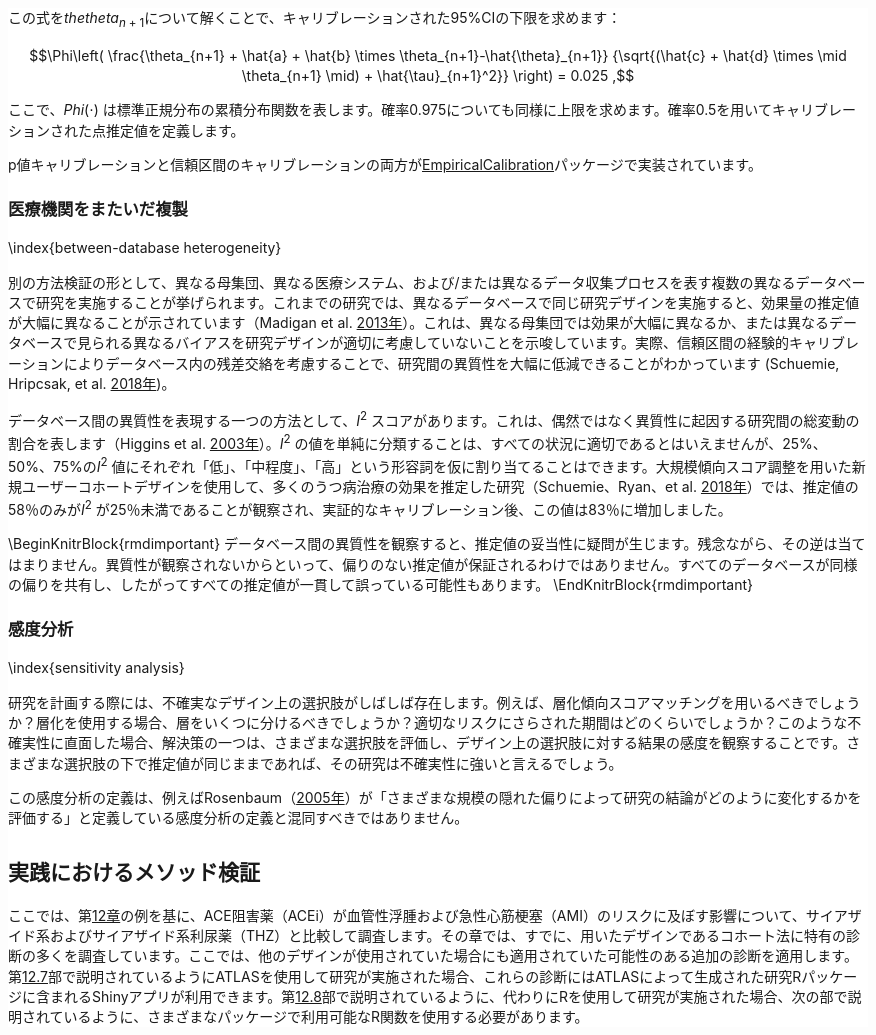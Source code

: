 この式を$thetheta_{n+1}$について解くことで、キャリブレーションされた95%CIの下限を求めます：

$$\Phi\left(
\frac{\theta_{n+1} + \hat{a} + \hat{b} \times \theta_{n+1}-\hat{\theta}_{n+1}}
{\sqrt{(\hat{c} + \hat{d} \times \mid \theta_{n+1} \mid) + \hat{\tau}_{n+1}^2}}
\right) = 0.025 ,$$

ここで、$Phi( \cdot)$ は標準正規分布の累積分布関数を表します。確率0.975についても同様に上限を求めます。確率0.5を用いてキャリブレーションされた点推定値を定義します。

p値キャリブレーションと信頼区間のキャリブレーションの両方が[EmpiricalCalibration](https://ohdsi.github.io/EmpiricalCalibration/)パッケージで実装されています。

### 医療機関をまたいだ複製

\index{between-database heterogeneity}

別の方法検証の形として、異なる母集団、異なる医療システム、および/または異なるデータ収集プロセスを表す複数の異なるデータベースで研究を実施することが挙げられます。これまでの研究では、異なるデータベースで同じ研究デザインを実施すると、効果量の推定値が大幅に異なることが示されています（Madigan et al. [2013年](https://ohdsi.github.io/TheBookOfOhdsi/MethodValidity.html#ref-madigan_2013)）。これは、異なる母集団では効果が大幅に異なるか、または異なるデータベースで見られる異なるバイアスを研究デザインが適切に考慮していないことを示唆しています。実際、信頼区間の経験的キャリブレーションによりデータベース内の残差交絡を考慮することで、研究間の異質性を大幅に低減できることがわかっています (Schuemie, Hripcsak, et al. [2018年](https://ohdsi.github.io/TheBookOfOhdsi/MethodValidity.html#ref-schuemie_2018))。

データベース間の異質性を表現する一つの方法として、$I^2$ スコアがあります。これは、偶然ではなく異質性に起因する研究間の総変動の割合を表します（Higgins et al. [2003年](https://ohdsi.github.io/TheBookOfOhdsi/MethodValidity.html#ref-higgins_2003)）。$I^2$ の値を単純に分類することは、すべての状況に適切であるとはいえませんが、25%、50%、75%の$I^2$ 値にそれぞれ「低」、「中程度」、「高」という形容詞を仮に割り当てることはできます。大規模傾向スコア調整を用いた新規ユーザーコホートデザインを使用して、多くのうつ病治療の効果を推定した研究（Schuemie、Ryan、et al. [2018年](https://ohdsi.github.io/TheBookOfOhdsi/MethodValidity.html#ref-schuemie_2018b)）では、推定値の58％のみが$I^2$ が25％未満であることが観察され、実証的なキャリブレーション後、この値は83％に増加しました。

\BeginKnitrBlock{rmdimportant}
データベース間の異質性を観察すると、推定値の妥当性に疑問が生じます。残念ながら、その逆は当てはまりません。異質性が観察されないからといって、偏りのない推定値が保証されるわけではありません。すべてのデータベースが同様の偏りを共有し、したがってすべての推定値が一貫して誤っている可能性もあります。
\EndKnitrBlock{rmdimportant}

### 感度分析

\index{sensitivity analysis}

研究を計画する際には、不確実なデザイン上の選択肢がしばしば存在します。例えば、層化傾向スコアマッチングを用いるべきでしょうか？層化を使用する場合、層をいくつに分けるべきでしょうか？適切なリスクにさらされた期間はどのくらいでしょうか？このような不確実性に直面した場合、解決策の一つは、さまざまな選択肢を評価し、デザイン上の選択肢に対する結果の感度を観察することです。さまざまな選択肢の下で推定値が同じままであれば、その研究は不確実性に強いと言えるでしょう。

この感度分析の定義は、例えばRosenbaum（[2005年](https://ohdsi.github.io/TheBookOfOhdsi/MethodValidity.html#ref-rosenbaum_2005)）が「さまざまな規模の隠れた偏りによって研究の結論がどのように変化するかを評価する」と定義している感度分析の定義と混同すべきではありません。

## 実践におけるメソッド検証

ここでは、第[12章](https://ohdsi.github.io/TheBookOfOhdsi/PopulationLevelEstimation.html#PopulationLevelEstimation)の例を基に、ACE阻害薬（ACEi）が血管性浮腫および急性心筋梗塞（AMI）のリスクに及ぼす影響について、サイアザイド系およびサイアザイド系利尿薬（THZ）と比較して調査します。その章では、すでに、用いたデザインであるコホート法に特有の診断の多くを調査しています。ここでは、他のデザインが使用されていた場合にも適用されていた可能性のある追加の診断を適用します。第[12.7](https://ohdsi.github.io/TheBookOfOhdsi/PopulationLevelEstimation.html#PleAtlas)部で説明されているようにATLASを使用して研究が実施された場合、これらの診断にはATLASによって生成された研究Rパッケージに含まれるShinyアプリが利用できます。第[12.8](https://ohdsi.github.io/TheBookOfOhdsi/PopulationLevelEstimation.html#pleR)部で説明されているように、代わりにRを使用して研究が実施された場合、次の部で説明されているように、さまざまなパッケージで利用可能なR関数を使用する必要があります。
